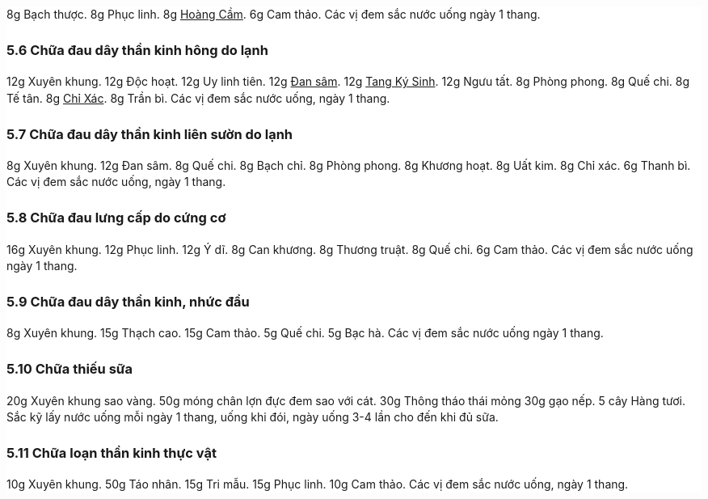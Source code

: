 8g Bạch thược.
8g Phục linh.
8g [Hoàng Cầm](https://trungtamthuoc.com/duoc-lieu/hoang-cam "Hoàng Cầm").
6g Cam thảo.
Các vị đem sắc nước uống ngày 1 thang.
### 5.6 Chữa đau dây thần kinh hông do lạnh
12g Xuyên khung.
12g Độc hoạt.
12g Uy linh tiên.
12g [Đan sâm](https://trungtamthuoc.com/duoc-lieu/dan-sam-70 "Đan sâm").
12g [Tang Ký Sinh](https://trungtamthuoc.com/duoc-lieu/tang-ky-sinh "Tang Ký Sinh").
12g Ngưu tất.
8g Phòng phong.
8g Quế chi.
8g Tế tân.
8g [Chỉ Xác](https://trungtamthuoc.com/duoc-lieu/chi-xac-60 "Chỉ Xác").
8g Trần bì.
Các vị đem sắc nước uống, ngày 1 thang.
### 5.7 Chữa đau dây thần kinh liên sườn do lạnh
8g Xuyên khung.
12g Đan sâm.
8g Quế chi.
8g Bạch chỉ.
8g Phòng phong.
8g Khương hoạt.
8g Uất kim.
8g Chỉ xác.
6g Thanh bì.
Các vị đem sắc nước uống, ngày 1 thang.
### 5.8 Chữa đau lưng cấp do cứng cơ
16g Xuyên khung.
12g Phục linh.
12g Ý dĩ.
8g Can khương.
8g Thương truật.
8g Quế chi.
6g Cam thảo.
Các vị đem sắc nước uống ngày 1 thang.
### 5.9 Chữa đau dây thần kinh, nhức đầu
8g Xuyên khung.
15g Thạch cao.
15g Cam thảo.
5g Quế chi.
5g Bạc hà.
Các vị đem sắc nước uống ngày 1 thang.
### 5.10 Chữa thiếu sữa
20g Xuyên khung sao vàng.
50g móng chân lợn đực đem sao với cát.
30g Thông tháo thái mỏng
30g gạo nếp.
5 cây Hàng tươi.
Sắc kỹ lấy nước uống mỗi ngày 1 thang, uống khi đói, ngày uống 3-4 lần cho đến khi đủ sữa.
### 5.11 Chữa loạn thần kinh thực vật
10g Xuyên khung.
50g Táo nhân.
15g Tri mẫu.
15g Phục linh.
10g Cam thảo.
Các vị đem sắc nước uống, ngày 1 thang.
